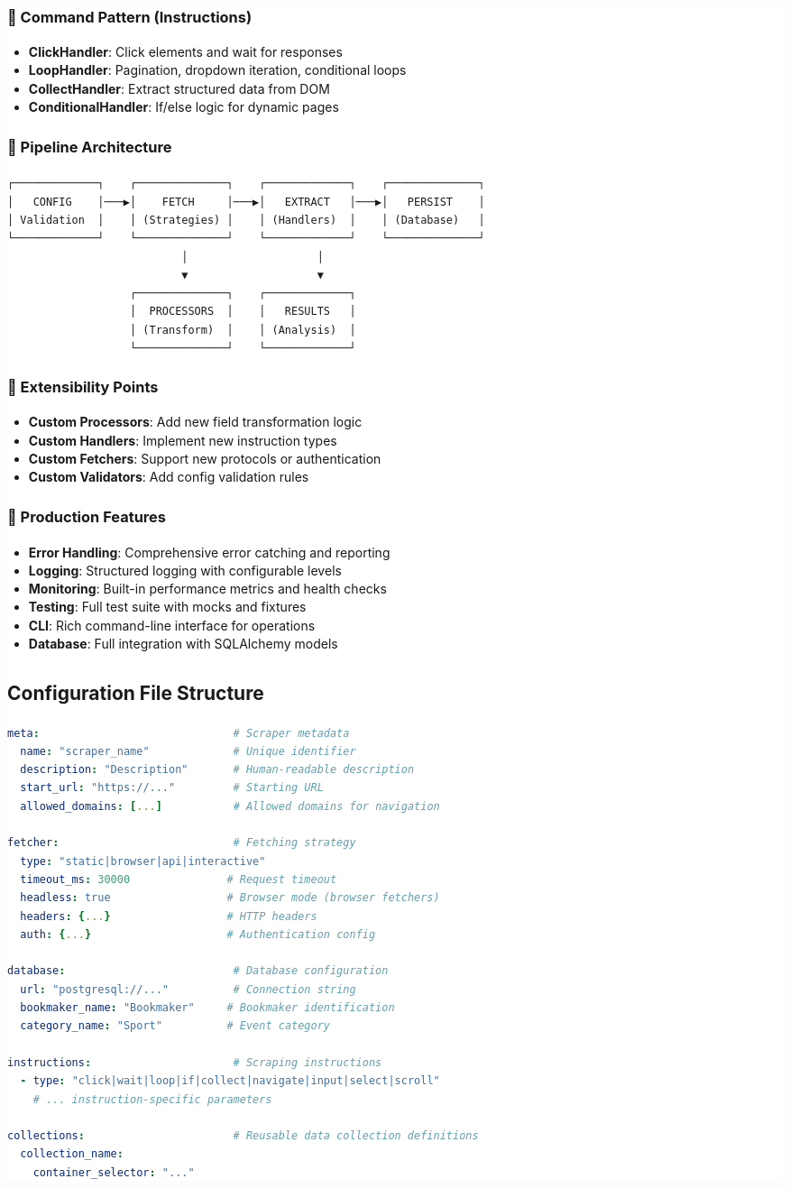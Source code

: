 ### 🎯 Command Pattern (Instructions)
- **ClickHandler**: Click elements and wait for responses
- **LoopHandler**: Pagination, dropdown iteration, conditional loops
- **CollectHandler**: Extract structured data from DOM
- **ConditionalHandler**: If/else logic for dynamic pages

### 🎯 Pipeline Architecture
```
┌─────────────┐    ┌──────────────┐    ┌─────────────┐    ┌──────────────┐
│   CONFIG    │───▶│    FETCH     │───▶│   EXTRACT   │───▶│   PERSIST    │
│ Validation  │    │ (Strategies) │    │ (Handlers)  │    │ (Database)   │
└─────────────┘    └──────────────┘    └─────────────┘    └──────────────┘
                           │                    │
                           ▼                    ▼
                   ┌──────────────┐    ┌─────────────┐
                   │  PROCESSORS  │    │   RESULTS   │
                   │ (Transform)  │    │ (Analysis)  │
                   └──────────────┘    └─────────────┘
```

### 🎯 Extensibility Points
- **Custom Processors**: Add new field transformation logic
- **Custom Handlers**: Implement new instruction types
- **Custom Fetchers**: Support new protocols or authentication
- **Custom Validators**: Add config validation rules

### 🎯 Production Features
- **Error Handling**: Comprehensive error catching and reporting
- **Logging**: Structured logging with configurable levels  
- **Monitoring**: Built-in performance metrics and health checks
- **Testing**: Full test suite with mocks and fixtures
- **CLI**: Rich command-line interface for operations
- **Database**: Full integration with SQLAlchemy models

## Configuration File Structure

```yaml
meta:                              # Scraper metadata
  name: "scraper_name"             # Unique identifier
  description: "Description"       # Human-readable description  
  start_url: "https://..."         # Starting URL
  allowed_domains: [...]           # Allowed domains for navigation

fetcher:                           # Fetching strategy
  type: "static|browser|api|interactive"
  timeout_ms: 30000               # Request timeout
  headless: true                  # Browser mode (browser fetchers)
  headers: {...}                  # HTTP headers
  auth: {...}                     # Authentication config

database:                          # Database configuration
  url: "postgresql://..."          # Connection string
  bookmaker_name: "Bookmaker"     # Bookmaker identification
  category_name: "Sport"          # Event category

instructions:                      # Scraping instructions
  - type: "click|wait|loop|if|collect|navigate|input|select|scroll"
    # ... instruction-specific parameters

collections:                       # Reusable data collection definitions  
  collection_name:
    container_selector: "..."
```